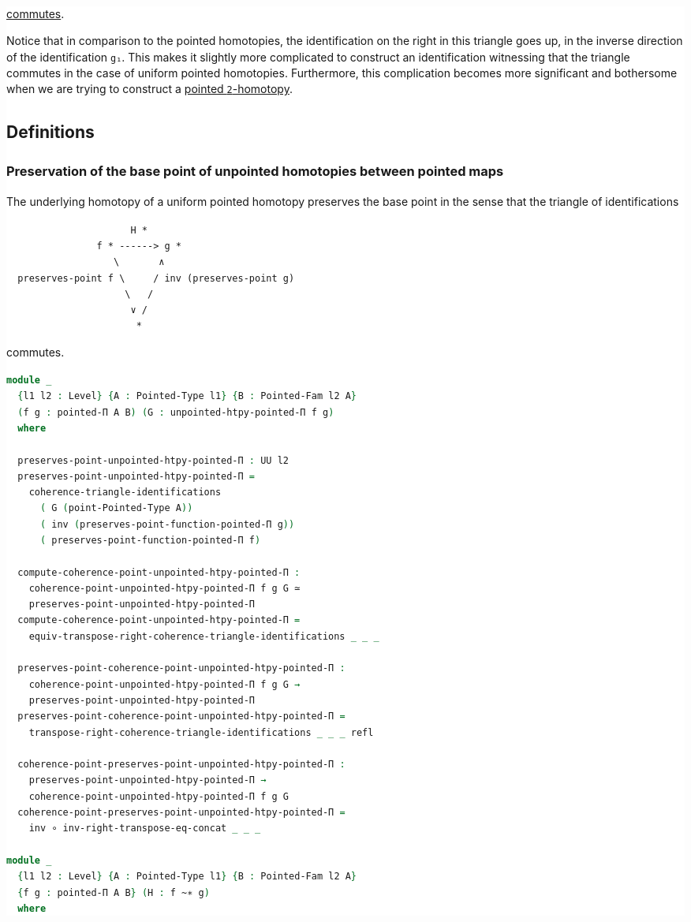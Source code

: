 [commutes](foundation.commuting-triangles-of-identifications.md).

Notice that in comparison to the pointed homotopies, the identification on the
right in this triangle goes up, in the inverse direction of the identification
`g₁`. This makes it slightly more complicated to construct an identification
witnessing that the triangle commutes in the case of uniform pointed homotopies.
Furthermore, this complication becomes more significant and bothersome when we
are trying to construct a
[pointed `2`-homotopy](structured-types.pointed-2-homotopies.md).

## Definitions

### Preservation of the base point of unpointed homotopies between pointed maps

The underlying homotopy of a uniform pointed homotopy preserves the base point
in the sense that the triangle of identifications

```text
                      H *
                f * ------> g *
                   \       ∧
  preserves-point f \     / inv (preserves-point g)
                     \   /
                      ∨ /
                       *
```

commutes.

```agda
module _
  {l1 l2 : Level} {A : Pointed-Type l1} {B : Pointed-Fam l2 A}
  (f g : pointed-Π A B) (G : unpointed-htpy-pointed-Π f g)
  where

  preserves-point-unpointed-htpy-pointed-Π : UU l2
  preserves-point-unpointed-htpy-pointed-Π =
    coherence-triangle-identifications
      ( G (point-Pointed-Type A))
      ( inv (preserves-point-function-pointed-Π g))
      ( preserves-point-function-pointed-Π f)

  compute-coherence-point-unpointed-htpy-pointed-Π :
    coherence-point-unpointed-htpy-pointed-Π f g G ≃
    preserves-point-unpointed-htpy-pointed-Π
  compute-coherence-point-unpointed-htpy-pointed-Π =
    equiv-transpose-right-coherence-triangle-identifications _ _ _

  preserves-point-coherence-point-unpointed-htpy-pointed-Π :
    coherence-point-unpointed-htpy-pointed-Π f g G →
    preserves-point-unpointed-htpy-pointed-Π
  preserves-point-coherence-point-unpointed-htpy-pointed-Π =
    transpose-right-coherence-triangle-identifications _ _ _ refl

  coherence-point-preserves-point-unpointed-htpy-pointed-Π :
    preserves-point-unpointed-htpy-pointed-Π →
    coherence-point-unpointed-htpy-pointed-Π f g G
  coherence-point-preserves-point-unpointed-htpy-pointed-Π =
    inv ∘ inv-right-transpose-eq-concat _ _ _

module _
  {l1 l2 : Level} {A : Pointed-Type l1} {B : Pointed-Fam l2 A}
  {f g : pointed-Π A B} (H : f ~∗ g)
  where
```